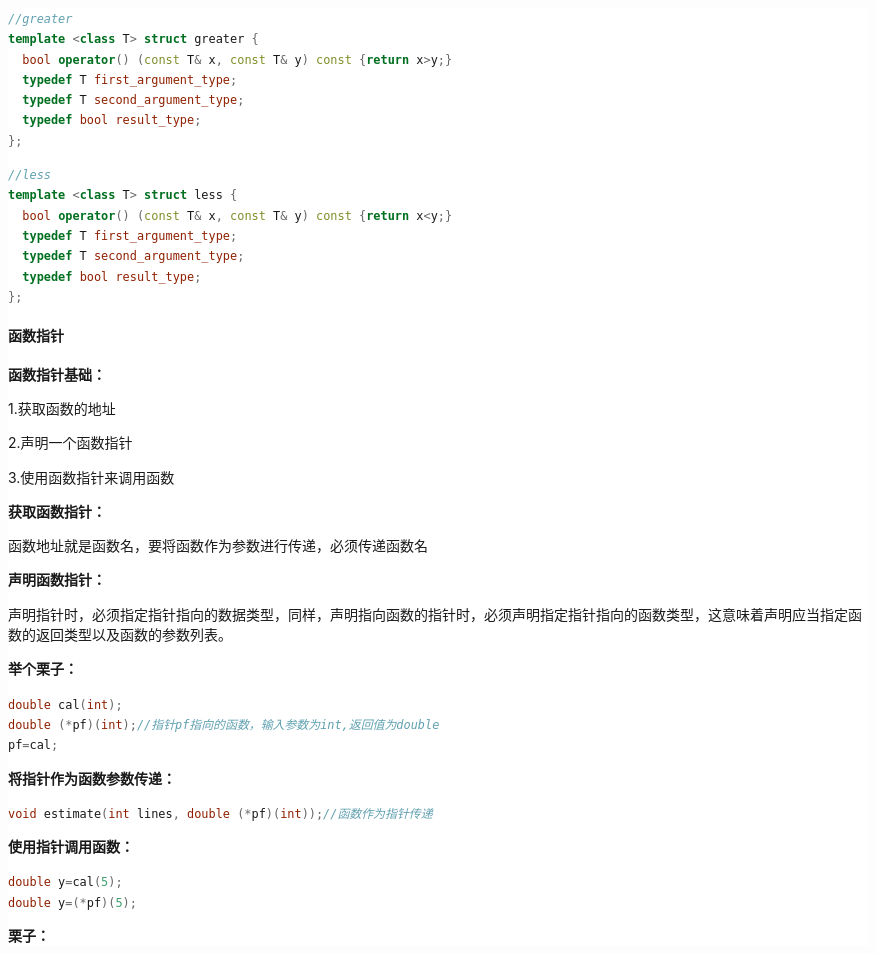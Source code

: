 ``` c++
//greater
template <class T> struct greater {
  bool operator() (const T& x, const T& y) const {return x>y;}
  typedef T first_argument_type;
  typedef T second_argument_type;
  typedef bool result_type;
};
```

``` c++
//less
template <class T> struct less {
  bool operator() (const T& x, const T& y) const {return x<y;}
  typedef T first_argument_type;
  typedef T second_argument_type;
  typedef bool result_type;
};
```

#### 函数指针

**函数指针基础：**

1.获取函数的地址

2.声明一个函数指针

3.使用函数指针来调用函数

**获取函数指针：**

函数地址就是函数名，要将函数作为参数进行传递，必须传递函数名

**声明函数指针：**

声明指针时，必须指定指针指向的数据类型，同样，声明指向函数的指针时，必须声明指定指针指向的函数类型，这意味着声明应当指定函数的返回类型以及函数的参数列表。

**举个栗子：**

``` c++
double cal(int);
double (*pf)(int);//指针pf指向的函数，输入参数为int,返回值为double
pf=cal;
```

**将指针作为函数参数传递：**

``` c++
void estimate(int lines, double (*pf)(int));//函数作为指针传递
```

**使用指针调用函数：**

``` c++
double y=cal(5);
double y=(*pf)(5);
```

**栗子：**
